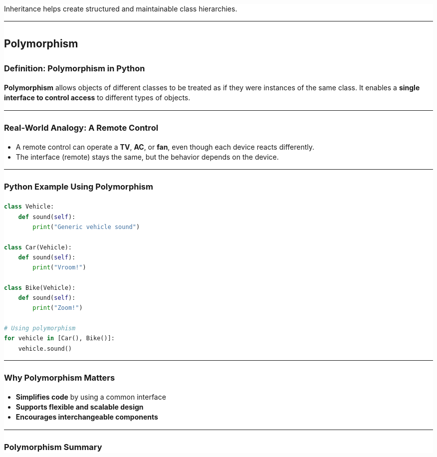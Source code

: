 Inheritance helps create structured and maintainable class hierarchies.

---

## Polymorphism

### Definition: Polymorphism in Python

**Polymorphism** allows objects of different classes to be treated as if they were instances of the same class. It enables a **single interface to control access** to different types of objects.

---

### Real-World Analogy: A Remote Control

- A remote control can operate a **TV**, **AC**, or **fan**, even though each device reacts differently.
- The interface (remote) stays the same, but the behavior depends on the device.

---

### Python Example Using Polymorphism

```python
class Vehicle:
    def sound(self):
        print("Generic vehicle sound")

class Car(Vehicle):
    def sound(self):
        print("Vroom!")

class Bike(Vehicle):
    def sound(self):
        print("Zoom!")

# Using polymorphism
for vehicle in [Car(), Bike()]:
    vehicle.sound()
```

---

### Why Polymorphism Matters

- **Simplifies code** by using a common interface
- **Supports flexible and scalable design**
- **Encourages interchangeable components**

---

### Polymorphism Summary

